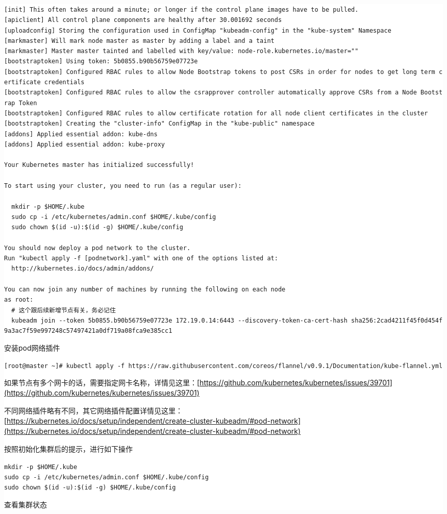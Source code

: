     [init] This often takes around a minute; or longer if the control plane images have to be pulled.
    [apiclient] All control plane components are healthy after 30.001692 seconds
    [uploadconfig] Storing the configuration used in ConfigMap "kubeadm-config" in the "kube-system" Namespace
    [markmaster] Will mark node master as master by adding a label and a taint
    [markmaster] Master master tainted and labelled with key/value: node-role.kubernetes.io/master=""
    [bootstraptoken] Using token: 5b0855.b90b56759e07723e
    [bootstraptoken] Configured RBAC rules to allow Node Bootstrap tokens to post CSRs in order for nodes to get long term certificate credentials
    [bootstraptoken] Configured RBAC rules to allow the csrapprover controller automatically approve CSRs from a Node Bootstrap Token
    [bootstraptoken] Configured RBAC rules to allow certificate rotation for all node client certificates in the cluster
    [bootstraptoken] Creating the "cluster-info" ConfigMap in the "kube-public" namespace
    [addons] Applied essential addon: kube-dns
    [addons] Applied essential addon: kube-proxy

    Your Kubernetes master has initialized successfully!

    To start using your cluster, you need to run (as a regular user):

      mkdir -p $HOME/.kube
      sudo cp -i /etc/kubernetes/admin.conf $HOME/.kube/config
      sudo chown $(id -u):$(id -g) $HOME/.kube/config

    You should now deploy a pod network to the cluster.
    Run "kubectl apply -f [podnetwork].yaml" with one of the options listed at:
      http://kubernetes.io/docs/admin/addons/

    You can now join any number of machines by running the following on each node
    as root:
      # 这个跟后续新增节点有关，务必记住
      kubeadm join --token 5b0855.b90b56759e07723e 172.19.0.14:6443 --discovery-token-ca-cert-hash sha256:2cad4211f45f0d454f9a3ac7f59e997248c57497421a0df719a08fca9e385cc1

  安装pod网络插件

    [root@master ~]# kubectl apply -f https://raw.githubusercontent.com/coreos/flannel/v0.9.1/Documentation/kube-flannel.yml

  如果节点有多个网卡的话，需要指定网卡名称，详情见这里：[https://github.com/kubernetes/kubernetes/issues/39701](https://github.com/kubernetes/kubernetes/issues/39701)

  不同网络插件略有不同，其它网络插件配置详情见这里：  
  [https://kubernetes.io/docs/setup/independent/create-cluster-kubeadm/#pod-network](https://kubernetes.io/docs/setup/independent/create-cluster-kubeadm/#pod-network)

  按照初始化集群后的提示，进行如下操作

    mkdir -p $HOME/.kube
    sudo cp -i /etc/kubernetes/admin.conf $HOME/.kube/config
    sudo chown $(id -u):$(id -g) $HOME/.kube/config

  查看集群状态
